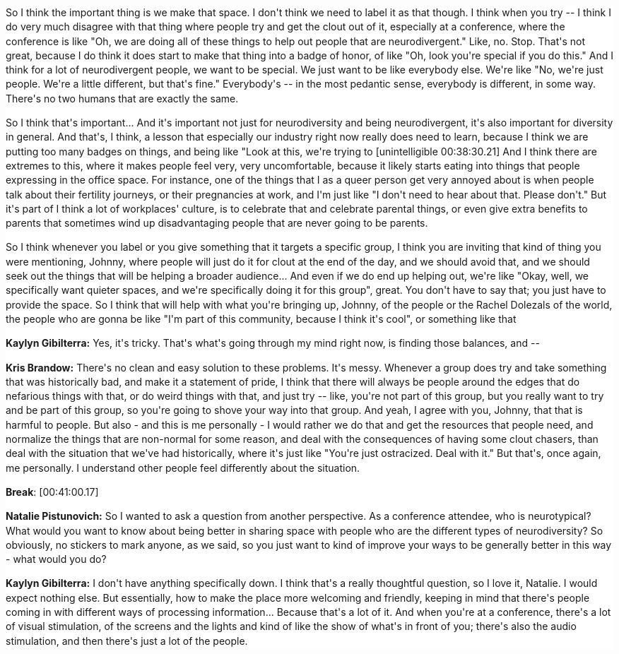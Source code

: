 So I think the important thing is we make that space. I don't think we need to label it as that though. I think when you try -- I think I do very much disagree with that thing where people try and get the clout out of it, especially at a conference, where the conference is like "Oh, we are doing all of these things to help out people that are neurodivergent." Like, no. Stop. That's not great, because I do think it does start to make that thing into a badge of honor, of like "Oh, look you're special if you do this." And I think for a lot of neurodivergent people, we want to be special. We just want to be like everybody else. We're like "No, we're just people. We're a little different, but that's fine." Everybody's -- in the most pedantic sense, everybody is different, in some way. There's no two humans that are exactly the same.

So I think that's important... And it's important not just for neurodiversity and being neurodivergent, it's also important for diversity in general. And that's, I think, a lesson that especially our industry right now really does need to learn, because I think we are putting too many badges on things, and being like "Look at this, we're trying to \[unintelligible 00:38:30.21\] And I think there are extremes to this, where it makes people feel very, very uncomfortable, because it likely starts eating into things that people expressing in the office space. For instance, one of the things that I as a queer person get very annoyed about is when people talk about their fertility journeys, or their pregnancies at work, and I'm just like "I don't need to hear about that. Please don't." But it's part of I think a lot of workplaces' culture, is to celebrate that and celebrate parental things, or even give extra benefits to parents that sometimes wind up disadvantaging people that are never going to be parents.

So I think whenever you label or you give something that it targets a specific group, I think you are inviting that kind of thing you were mentioning, Johnny, where people will just do it for clout at the end of the day, and we should avoid that, and we should seek out the things that will be helping a broader audience... And even if we do end up helping out, we're like "Okay, well, we specifically want quieter spaces, and we're specifically doing it for this group", great. You don't have to say that; you just have to provide the space. So I think that will help with what you're bringing up, Johnny, of the people or the Rachel Dolezals of the world, the people who are gonna be like "I'm part of this community, because I think it's cool", or something like that

**Kaylyn Gibilterra:** Yes, it's tricky. That's what's going through my mind right now, is finding those balances, and --

**Kris Brandow:** There's no clean and easy solution to these problems. It's messy. Whenever a group does try and take something that was historically bad, and make it a statement of pride, I think that there will always be people around the edges that do nefarious things with that, or do weird things with that, and just try -- like, you're not part of this group, but you really want to try and be part of this group, so you're going to shove your way into that group. And yeah, I agree with you, Johnny, that that is harmful to people. But also - and this is me personally - I would rather we do that and get the resources that people need, and normalize the things that are non-normal for some reason, and deal with the consequences of having some clout chasers, than deal with the situation that we've had historically, where it's just like "You're just ostracized. Deal with it." But that's, once again, me personally. I understand other people feel differently about the situation.

**Break**: \[00:41:00.17\]

**Natalie Pistunovich:** So I wanted to ask a question from another perspective. As a conference attendee, who is neurotypical? What would you want to know about being better in sharing space with people who are the different types of neurodiversity? So obviously, no stickers to mark anyone, as we said, so you just want to kind of improve your ways to be generally better in this way - what would you do?

**Kaylyn Gibilterra:** I don't have anything specifically down. I think that's a really thoughtful question, so I love it, Natalie. I would expect nothing else. But essentially, how to make the place more welcoming and friendly, keeping in mind that there's people coming in with different ways of processing information... Because that's a lot of it. And when you're at a conference, there's a lot of visual stimulation, of the screens and the lights and kind of like the show of what's in front of you; there's also the audio stimulation, and then there's just a lot of the people.
